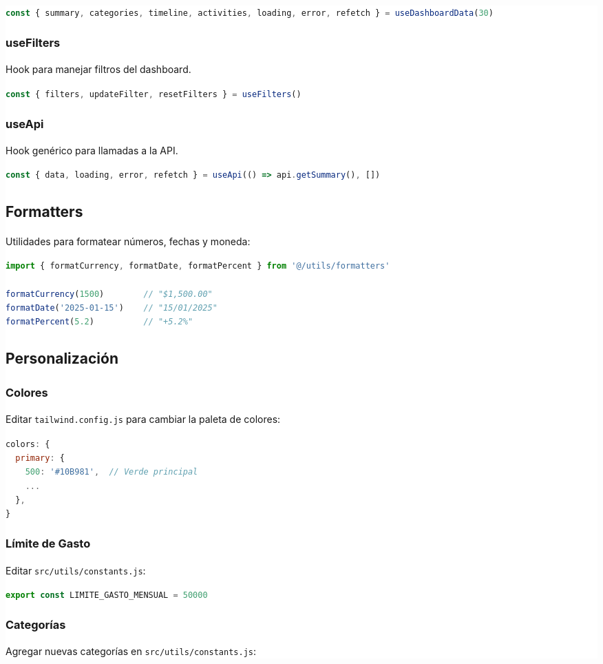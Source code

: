 ```jsx
const { summary, categories, timeline, activities, loading, error, refetch } = useDashboardData(30)
```

### useFilters
Hook para manejar filtros del dashboard.

```jsx
const { filters, updateFilter, resetFilters } = useFilters()
```

### useApi
Hook genérico para llamadas a la API.

```jsx
const { data, loading, error, refetch } = useApi(() => api.getSummary(), [])
```

## Formatters

Utilidades para formatear números, fechas y moneda:

```javascript
import { formatCurrency, formatDate, formatPercent } from '@/utils/formatters'

formatCurrency(1500)        // "$1,500.00"
formatDate('2025-01-15')    // "15/01/2025"
formatPercent(5.2)          // "+5.2%"
```

## Personalización

### Colores
Editar `tailwind.config.js` para cambiar la paleta de colores:

```javascript
colors: {
  primary: {
    500: '#10B981',  // Verde principal
    ...
  },
}
```

### Límite de Gasto
Editar `src/utils/constants.js`:

```javascript
export const LIMITE_GASTO_MENSUAL = 50000
```

### Categorías
Agregar nuevas categorías en `src/utils/constants.js`:
